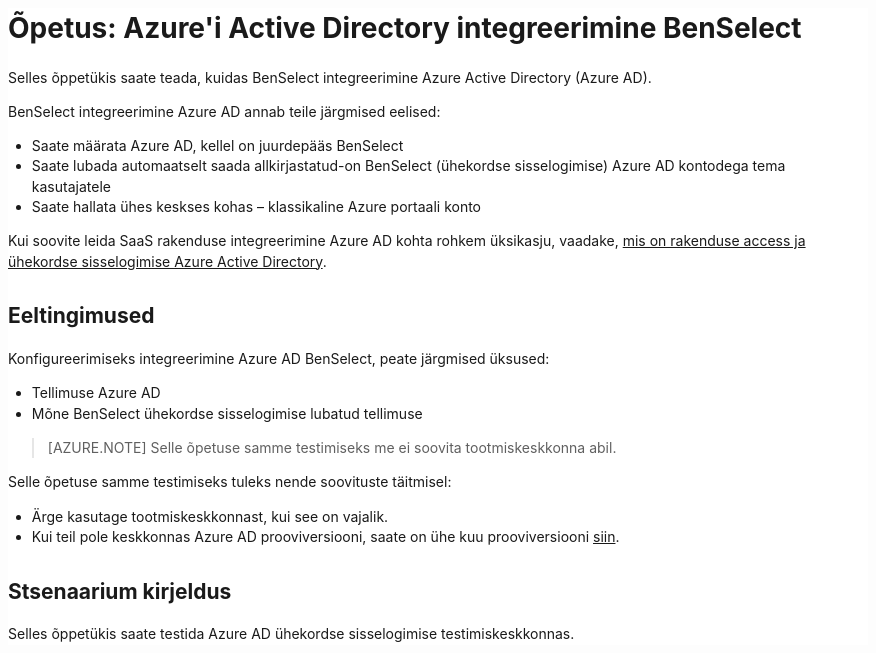 <properties
    pageTitle="Õpetus: Azure'i Active Directory integreerimine BenSelect | Microsoft Azure'i"
    description="Saate teada, kuidas konfigureerida ühekordse sisselogimise Azure Active Directory ja BenSelect vahel."
    services="active-directory"
    documentationCenter=""
    authors="jeevansd"
    manager="femila"
    editor=""/>

<tags
    ms.service="active-directory"
    ms.workload="identity"
    ms.tgt_pltfrm="na"
    ms.devlang="na"
    ms.topic="article"
    ms.date="10/07/2016"
    ms.author="jeedes"/>


# <a name="tutorial-azure-active-directory-integration-with-benselect"></a>Õpetus: Azure'i Active Directory integreerimine BenSelect

Selles õppetükis saate teada, kuidas BenSelect integreerimine Azure Active Directory (Azure AD).

BenSelect integreerimine Azure AD annab teile järgmised eelised:

- Saate määrata Azure AD, kellel on juurdepääs BenSelect
- Saate lubada automaatselt saada allkirjastatud-on BenSelect (ühekordse sisselogimise) Azure AD kontodega tema kasutajatele
- Saate hallata ühes keskses kohas – klassikaline Azure portaali konto

Kui soovite leida SaaS rakenduse integreerimine Azure AD kohta rohkem üksikasju, vaadake, [mis on rakenduse access ja ühekordse sisselogimise Azure Active Directory](active-directory-appssoaccess-whatis.md).

## <a name="prerequisites"></a>Eeltingimused

Konfigureerimiseks integreerimine Azure AD BenSelect, peate järgmised üksused:

- Tellimuse Azure AD
- Mõne BenSelect ühekordse sisselogimise lubatud tellimuse


> [AZURE.NOTE] Selle õpetuse samme testimiseks me ei soovita tootmiskeskkonna abil.


Selle õpetuse samme testimiseks tuleks nende soovituste täitmisel:

- Ärge kasutage tootmiskeskkonnast, kui see on vajalik.
- Kui teil pole keskkonnas Azure AD prooviversiooni, saate on ühe kuu prooviversiooni [siin](https://azure.microsoft.com/pricing/free-trial/).


## <a name="scenario-description"></a>Stsenaarium kirjeldus
Selles õppetükis saate testida Azure AD ühekordse sisselogimise testimiskeskkonnas.


[1]: ./media/active-directory-saas-benselect-tutorial/tutorial_general_01.png
[2]: ./media/active-directory-saas-benselect-tutorial/tutorial_general_02.png
[3]: ./media/active-directory-saas-benselect-tutorial/tutorial_general_03.png
[4]: ./media/active-directory-saas-benselect-tutorial/tutorial_general_04.png
[6]: ./media/active-directory-saas-benselect-tutorial/tutorial_general_05.png
[10]: ./media/active-directory-saas-benselect-tutorial/tutorial_general_06.png
[11]: ./media/active-directory-saas-benselect-tutorial/tutorial_general_07.png
[20]: ./media/active-directory-saas-benselect-tutorial/tutorial_general_100.png
[200]: ./media/active-directory-saas-benselect-tutorial/tutorial_general_200.png
[201]: ./media/active-directory-saas-benselect-tutorial/tutorial_general_201.png
[203]: ./media/active-directory-saas-benselect-tutorial/tutorial_general_203.png
[204]: ./media/active-directory-saas-benselect-tutorial/tutorial_general_204.png
[205]: ./media/active-directory-saas-benselect-tutorial/tutorial_general_205.png